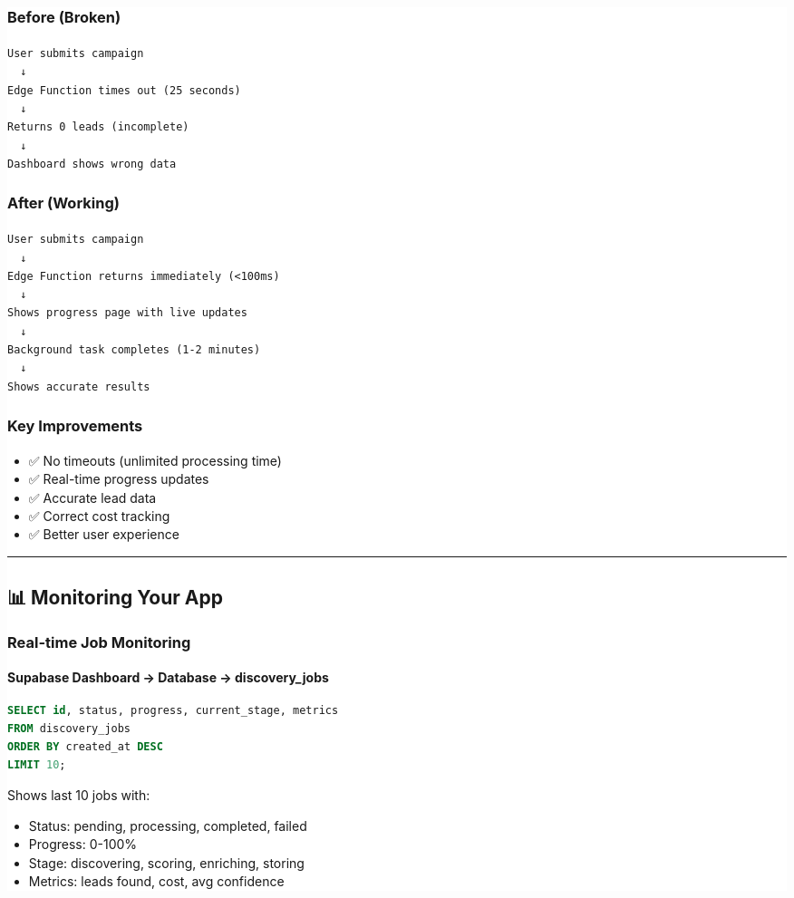 ### Before (Broken)

```
User submits campaign
  ↓
Edge Function times out (25 seconds)
  ↓
Returns 0 leads (incomplete)
  ↓
Dashboard shows wrong data
```

### After (Working)

```
User submits campaign
  ↓
Edge Function returns immediately (<100ms)
  ↓
Shows progress page with live updates
  ↓
Background task completes (1-2 minutes)
  ↓
Shows accurate results
```

### Key Improvements

- ✅ No timeouts (unlimited processing time)
- ✅ Real-time progress updates
- ✅ Accurate lead data
- ✅ Correct cost tracking
- ✅ Better user experience

---

## 📊 Monitoring Your App

### Real-time Job Monitoring

**Supabase Dashboard → Database → discovery_jobs**

```sql
SELECT id, status, progress, current_stage, metrics
FROM discovery_jobs
ORDER BY created_at DESC
LIMIT 10;
```

Shows last 10 jobs with:

- Status: pending, processing, completed, failed
- Progress: 0-100%
- Stage: discovering, scoring, enriching, storing
- Metrics: leads found, cost, avg confidence
